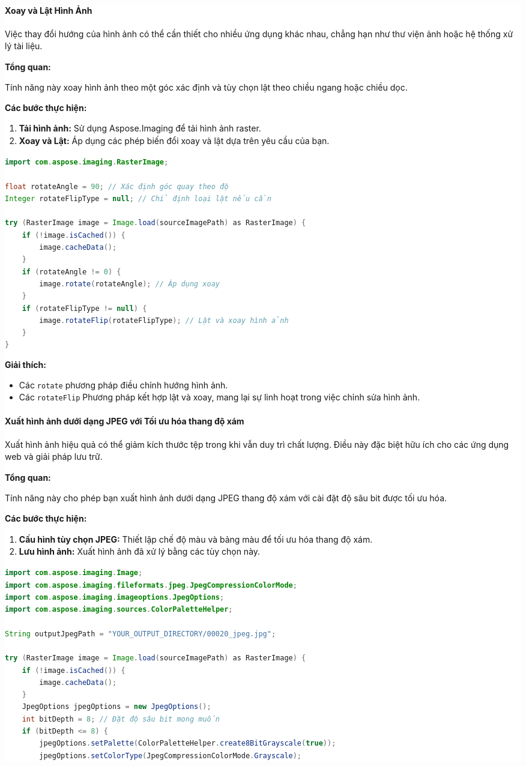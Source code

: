 #### Xoay và Lật Hình Ảnh

Việc thay đổi hướng của hình ảnh có thể cần thiết cho nhiều ứng dụng khác nhau, chẳng hạn như thư viện ảnh hoặc hệ thống xử lý tài liệu.

**Tổng quan:**

Tính năng này xoay hình ảnh theo một góc xác định và tùy chọn lật theo chiều ngang hoặc chiều dọc.

**Các bước thực hiện:**
1. **Tải hình ảnh:** Sử dụng Aspose.Imaging để tải hình ảnh raster.
2. **Xoay và Lật:** Áp dụng các phép biến đổi xoay và lật dựa trên yêu cầu của bạn.

```java
import com.aspose.imaging.RasterImage;

float rotateAngle = 90; // Xác định góc quay theo độ
Integer rotateFlipType = null; // Chỉ định loại lật nếu cần

try (RasterImage image = Image.load(sourceImagePath) as RasterImage) {
    if (!image.isCached()) {
        image.cacheData();
    }
    if (rotateAngle != 0) {
        image.rotate(rotateAngle); // Áp dụng xoay
    }
    if (rotateFlipType != null) {
        image.rotateFlip(rotateFlipType); // Lật và xoay hình ảnh
    }
}
```

**Giải thích:**
- Các `rotate` phương pháp điều chỉnh hướng hình ảnh.
- Các `rotateFlip` Phương pháp kết hợp lật và xoay, mang lại sự linh hoạt trong việc chỉnh sửa hình ảnh.

#### Xuất hình ảnh dưới dạng JPEG với Tối ưu hóa thang độ xám

Xuất hình ảnh hiệu quả có thể giảm kích thước tệp trong khi vẫn duy trì chất lượng. Điều này đặc biệt hữu ích cho các ứng dụng web và giải pháp lưu trữ.

**Tổng quan:**

Tính năng này cho phép bạn xuất hình ảnh dưới dạng JPEG thang độ xám với cài đặt độ sâu bit được tối ưu hóa.

**Các bước thực hiện:**
1. **Cấu hình tùy chọn JPEG:** Thiết lập chế độ màu và bảng màu để tối ưu hóa thang độ xám.
2. **Lưu hình ảnh:** Xuất hình ảnh đã xử lý bằng các tùy chọn này.

```java
import com.aspose.imaging.Image;
import com.aspose.imaging.fileformats.jpeg.JpegCompressionColorMode;
import com.aspose.imaging.imageoptions.JpegOptions;
import com.aspose.imaging.sources.ColorPaletteHelper;

String outputJpegPath = "YOUR_OUTPUT_DIRECTORY/00020_jpeg.jpg";

try (RasterImage image = Image.load(sourceImagePath) as RasterImage) {
    if (!image.isCached()) {
        image.cacheData();
    }
    JpegOptions jpegOptions = new JpegOptions();
    int bitDepth = 8; // Đặt độ sâu bit mong muốn
    if (bitDepth <= 8) {
        jpegOptions.setPalette(ColorPaletteHelper.create8BitGrayscale(true));
        jpegOptions.setColorType(JpegCompressionColorMode.Grayscale);
```